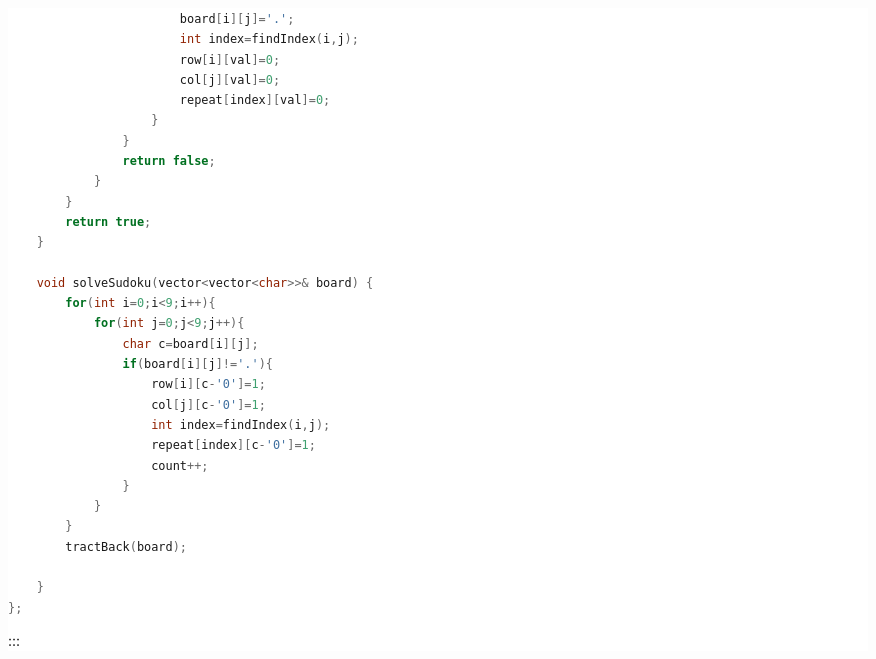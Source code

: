 ``` c
                        board[i][j]='.';
                        int index=findIndex(i,j);
                        row[i][val]=0;
                        col[j][val]=0;
                        repeat[index][val]=0;
                    }
                }
                return false;
            }
        }
        return true;
    }
  
    void solveSudoku(vector<vector<char>>& board) {
        for(int i=0;i<9;i++){
            for(int j=0;j<9;j++){
                char c=board[i][j];
                if(board[i][j]!='.'){
                    row[i][c-'0']=1;
                    col[j][c-'0']=1;
                    int index=findIndex(i,j);
                    repeat[index][c-'0']=1;
                    count++;
                }
            }
        }
        tractBack(board);
   
    }
};
```

:::